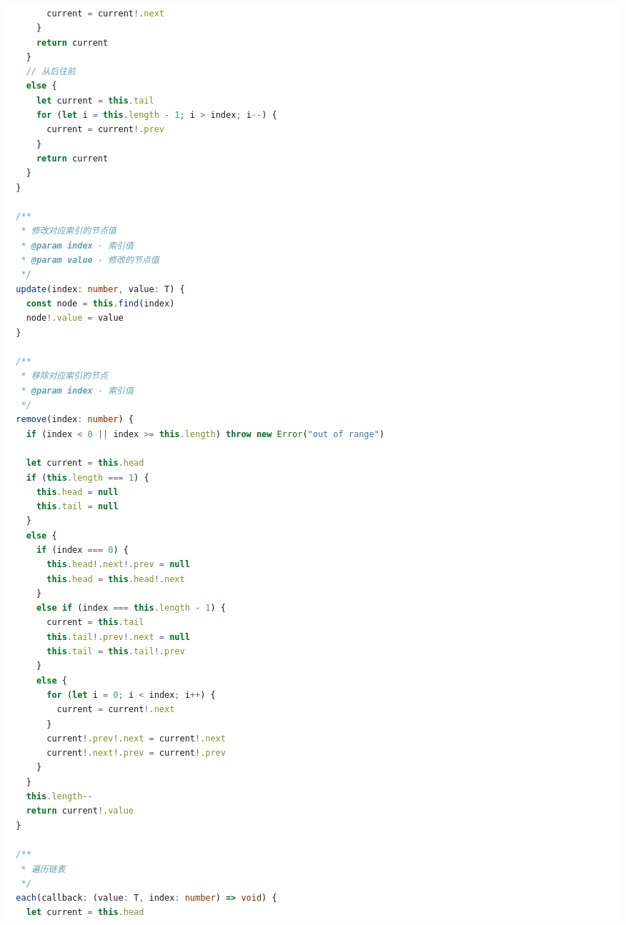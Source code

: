 ```ts
        current = current!.next
      }
      return current
    }
    // 从后往前
    else {
      let current = this.tail
      for (let i = this.length - 1; i > index; i--) {
        current = current!.prev
      }
      return current
    }
  }
  
  /**
   * 修改对应索引的节点值
   * @param index - 索引值
   * @param value - 修改的节点值
   */
  update(index: number, value: T) {
    const node = this.find(index)
    node!.value = value
  }
  
  /**
   * 移除对应索引的节点
   * @param index - 索引值
   */
  remove(index: number) {
    if (index < 0 || index >= this.length) throw new Error("out of range")
    
    let current = this.head
    if (this.length === 1) {
      this.head = null
      this.tail = null
    }
    else {
      if (index === 0) {
        this.head!.next!.prev = null
        this.head = this.head!.next
      }
      else if (index === this.length - 1) {
        current = this.tail
        this.tail!.prev!.next = null
        this.tail = this.tail!.prev
      }
      else {
        for (let i = 0; i < index; i++) {
          current = current!.next
        }
        current!.prev!.next = current!.next
        current!.next!.prev = current!.prev
      }
    }
    this.length--
    return current!.value
  }
  
  /**
   * 遍历链表
   */
  each(callback: (value: T, index: number) => void) {
    let current = this.head
```